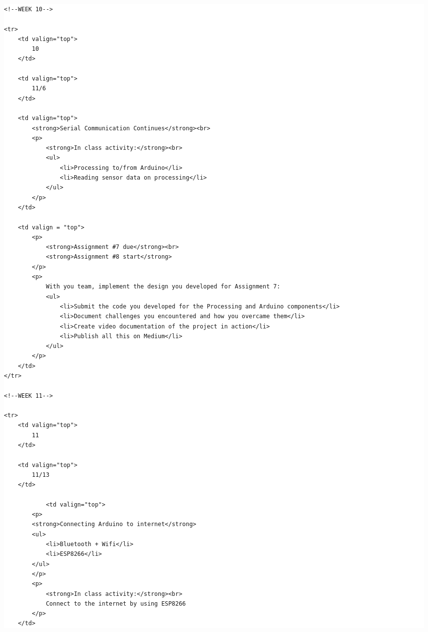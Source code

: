 	<!--WEEK 10-->
	
	<tr>
		<td valign="top">
			10
		</td>

		<td valign="top">
			11/6
		</td>

		<td valign="top">
			<strong>Serial Communication Continues</strong><br>
			<p>
				<strong>In class activity:</strong><br>
				<ul>
					<li>Processing to/from Arduino</li>
					<li>Reading sensor data on processing</li>
				</ul>
			</p>
		</td>

		<td valign = "top">
			<p>
				<strong>Assignment #7 due</strong><br>
				<strong>Assignment #8 start</strong>
			</p>
			<p>
				With you team, implement the design you developed for Assignment 7:
				<ul>
					<li>Submit the code you developed for the Processing and Arduino components</li>
					<li>Document challenges you encountered and how you overcame them</li>
					<li>Create video documentation of the project in action</li>
					<li>Publish all this on Medium</li>
				</ul>
			</p>
		</td>
	</tr>
	
	<!--WEEK 11-->
	
	<tr>
		<td valign="top">
			11
		</td>

		<td valign="top">
			11/13
		</td>
		
				<td valign="top">
			<p>
			<strong>Connecting Arduino to internet</strong>
			<ul>
				<li>Bluetooth + Wifi</li>
				<li>ESP8266</li>
			</ul>
			</p>
			<p>
				<strong>In class activity:</strong><br>
				Connect to the internet by using ESP8266
			</p>
		</td>
